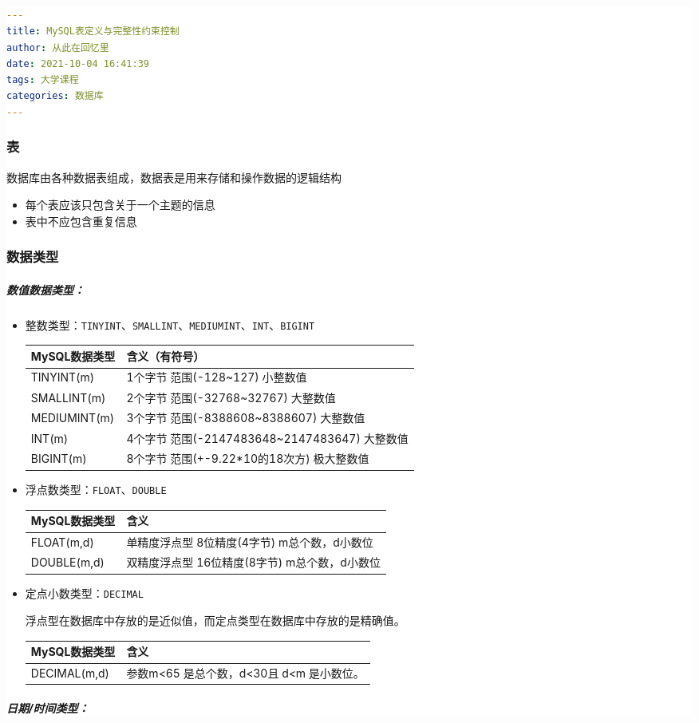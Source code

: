 ```yaml
---
title: MySQL表定义与完整性约束控制
author: 从此在回忆里
date: 2021-10-04 16:41:39
tags: 大学课程
categories: 数据库
---
```


### 表

数据库由各种数据表组成，数据表是用来存储和操作数据的逻辑结构

- 每个表应该只包含关于一个主题的信息
- 表中不应包含重复信息



### 数据类型

##### 数值数据类型：

- 整数类型：`TINYINT`、`SMALLINT`、`MEDIUMINT`、`INT`、`BIGINT`

  | **MySQL数据类型** | **含义（有符号）**                                          |
  | ----------------- | ----------------------------------------------------------- |
  | TINYINT(m)        | 1个字节 范围(-128~127)                         小整数值     |
  | SMALLINT(m)       | 2个字节 范围(-32768~32767)                大整数值          |
  | MEDIUMINT(m)      | 3个字节 范围(-8388608~8388607)       大整数值               |
  | INT(m)            | 4个字节 范围(-2147483648~2147483647)               大整数值 |
  | BIGINT(m)         | 8个字节 范围(+-9.22*10的18次方)          极大整数值         |

- 浮点数类型：`FLOAT`、`DOUBLE`

  | **MySQL数据类型** | **含义**                                      |
  | ----------------- | --------------------------------------------- |
  | FLOAT(m,d)        | 单精度浮点型 8位精度(4字节) m总个数，d小数位  |
  | DOUBLE(m,d)       | 双精度浮点型 16位精度(8字节) m总个数，d小数位 |

- 定点小数类型：`DECIMAL`

  浮点型在数据库中存放的是近似值，而定点类型在数据库中存放的是精确值。

  | **MySQL数据类型** | **含义**                                 |
  | ----------------- | ---------------------------------------- |
  | DECIMAL(m,d)      | 参数m<65 是总个数，d<30且 d<m 是小数位。 |



##### 日期/时间类型：
